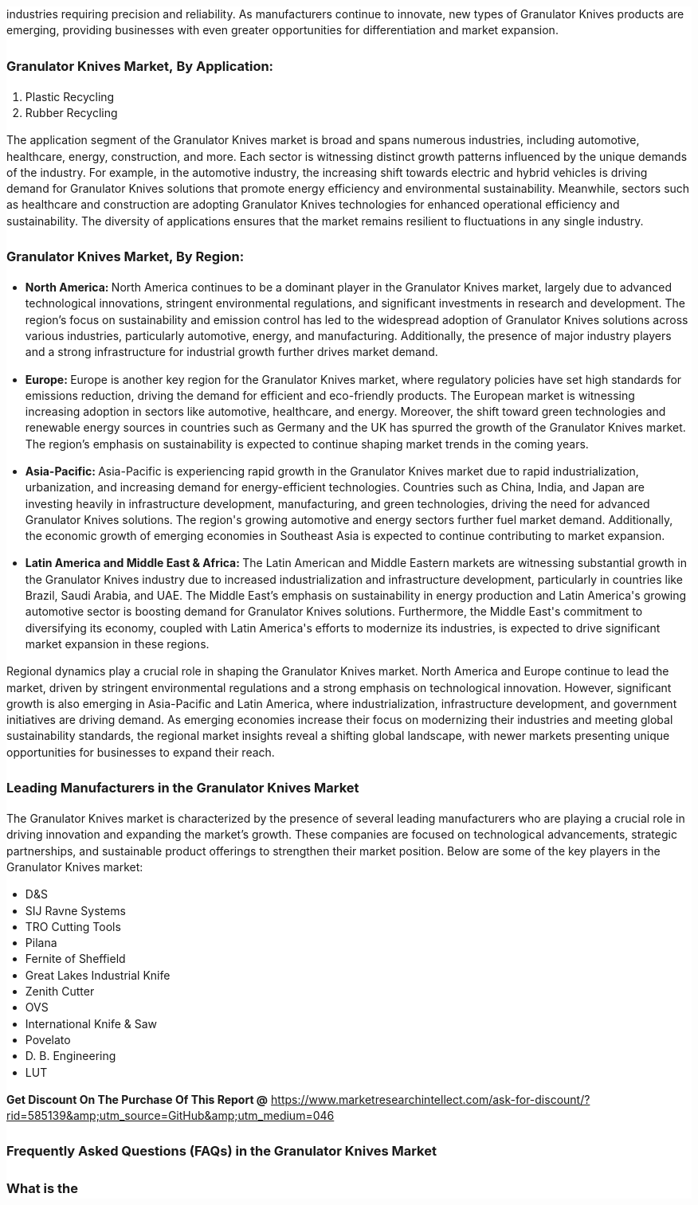 industries requiring precision and reliability. As manufacturers continue to innovate, new types of Granulator Knives products are emerging, providing businesses with even greater opportunities for differentiation and market expansion.</p><h3>Granulator Knives Market,&nbsp;By Application:</h3><ol><li>Plastic Recycling<li> Rubber Recycling</li></ol><p>The application segment of the Granulator Knives market is broad and spans numerous industries, including automotive, healthcare, energy, construction, and more. Each sector is witnessing distinct growth patterns influenced by the unique demands of the industry. For example, in the automotive industry, the increasing shift towards electric and hybrid vehicles is driving demand for Granulator Knives solutions that promote energy efficiency and environmental sustainability. Meanwhile, sectors such as healthcare and construction are adopting Granulator Knives technologies for enhanced operational efficiency and sustainability. The diversity of applications ensures that the market remains resilient to fluctuations in any single industry.</p><h3>Granulator Knives Market, By Region:</h3><ul><li><p><strong>North America:&nbsp;</strong>North America continues to be a dominant player in the Granulator Knives market, largely due to advanced technological innovations, stringent environmental regulations, and significant investments in research and development. The region&rsquo;s focus on sustainability and emission control has led to the widespread adoption of Granulator Knives solutions across various industries, particularly automotive, energy, and manufacturing. Additionally, the presence of major industry players and a strong infrastructure for industrial growth further drives market demand.</p></li><li><p><strong><strong>Europe:&nbsp;</strong></strong>Europe is another key region for the Granulator Knives market, where regulatory policies have set high standards for emissions reduction, driving the demand for efficient and eco-friendly products. The European market is witnessing increasing adoption in sectors like automotive, healthcare, and energy. Moreover, the shift toward green technologies and renewable energy sources in countries such as Germany and the UK has spurred the growth of the Granulator Knives market. The region&rsquo;s emphasis on sustainability is expected to continue shaping market trends in the coming years.</p></li><li><p><strong><strong>Asia-Pacific:&nbsp;</strong></strong>Asia-Pacific is experiencing rapid growth in the Granulator Knives market due to rapid industrialization, urbanization, and increasing demand for energy-efficient technologies. Countries such as China, India, and Japan are investing heavily in infrastructure development, manufacturing, and green technologies, driving the need for advanced Granulator Knives solutions. The region's growing automotive and energy sectors further fuel market demand. Additionally, the economic growth of emerging economies in Southeast Asia is expected to continue contributing to market expansion.</p></li><li><p><strong><strong>Latin America and Middle East &amp; Africa:&nbsp;</strong></strong>The Latin American and Middle Eastern markets are witnessing substantial growth in the Granulator Knives industry due to increased industrialization and infrastructure development, particularly in countries like Brazil, Saudi Arabia, and UAE. The Middle East&rsquo;s emphasis on sustainability in energy production and Latin America's growing automotive sector is boosting demand for Granulator Knives solutions. Furthermore, the Middle East's commitment to diversifying its economy, coupled with Latin America's efforts to modernize its industries, is expected to drive significant market expansion in these regions.</p></li></ul><p>Regional dynamics play a crucial role in shaping the Granulator Knives market. North America and Europe continue to lead the market, driven by stringent environmental regulations and a strong emphasis on technological innovation. However, significant growth is also emerging in Asia-Pacific and Latin America, where industrialization, infrastructure development, and government initiatives are driving demand. As emerging economies increase their focus on modernizing their industries and meeting global sustainability standards, the regional market insights reveal a shifting global landscape, with newer markets presenting unique opportunities for businesses to expand their reach.</p><h3><strong>Leading Manufacturers in the Granulator Knives Market</strong></h3><p>The Granulator Knives market is characterized by the presence of several leading manufacturers who are playing a crucial role in driving innovation and expanding the market&rsquo;s growth. These companies are focused on technological advancements, strategic partnerships, and sustainable product offerings to strengthen their market position. Below are some of the key players in the Granulator Knives market:</p></div><div class="article-main__content" data-test-id="publishing-text-block"><ul><li><span class="">D&S<li> SIJ Ravne Systems<li> TRO Cutting Tools<li> Pilana<li> Fernite of Sheffield<li> Great Lakes Industrial Knife<li> Zenith Cutter<li> OVS<li> International Knife & Saw<li> Povelato<li> D. B. Engineering<li> LUT</span></li></ul></div><div class="article-main__content" data-test-id="publishing-text-block"><p><span class="font-[700]"><strong>Get Discount On The Purchase Of This Report @</strong> <a href="https://www.marketresearchintellect.com/ask-for-discount/?rid=585139&amp;utm_source=GitHub&amp;utm_medium=046" data-fr-linked="true">https://www.marketresearchintellect.com/ask-for-discount/?rid=585139&amp;utm_source=GitHub&amp;utm_medium=046</a></span></p></div><div class="article-main__content" data-test-id="publishing-text-block"><h3><strong>Frequently Asked Questions (FAQs) in the Granulator Knives Market</strong></h3><h3><strong>What is the